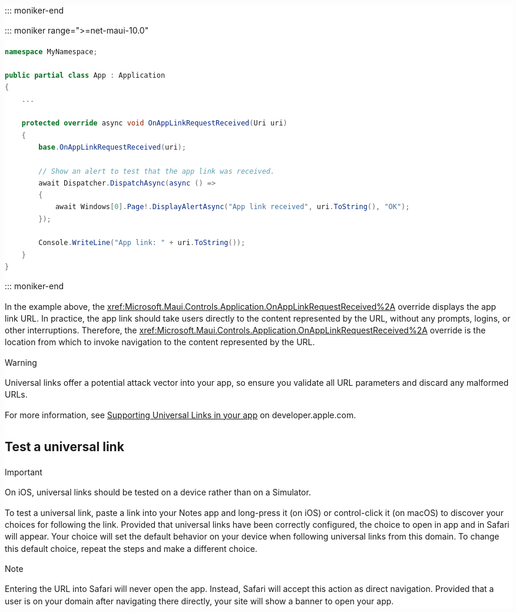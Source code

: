 
::: moniker-end

::: moniker range=">=net-maui-10.0"

```csharp
namespace MyNamespace;

public partial class App : Application
{
    ...

    protected override async void OnAppLinkRequestReceived(Uri uri)
    {
        base.OnAppLinkRequestReceived(uri);

        // Show an alert to test that the app link was received.
        await Dispatcher.DispatchAsync(async () =>
        {
            await Windows[0].Page!.DisplayAlertAsync("App link received", uri.ToString(), "OK");
        });

        Console.WriteLine("App link: " + uri.ToString());
    }
}
```

::: moniker-end

In the example above, the <xref:Microsoft.Maui.Controls.Application.OnAppLinkRequestReceived%2A> override displays the app link URL. In practice, the app link should take users directly to the content represented by the URL, without any prompts, logins, or other interruptions. Therefore, the <xref:Microsoft.Maui.Controls.Application.OnAppLinkRequestReceived%2A> override is the location from which to invoke navigation to the content represented by the URL.

> [!WARNING]
> Universal links offer a potential attack vector into your app, so ensure you validate all URL parameters and discard any malformed URLs.

For more information, see [Supporting Universal Links in your app](https://developer.apple.com/documentation/xcode/supporting-universal-links-in-your-app) on developer.apple.com.

## Test a universal link

> [!IMPORTANT]
> On iOS, universal links should be tested on a device rather than on a Simulator.

To test a universal link, paste a link into your Notes app and long-press it (on iOS) or control-click it (on macOS) to discover your choices for following the link. Provided that universal links have been correctly configured, the choice to open in app and in Safari will appear. Your choice will set the default behavior on your device when following universal links from this domain. To change this default choice, repeat the steps and make a different choice.

> [!NOTE]
> Entering the URL into Safari will never open the app. Instead, Safari will accept this action as direct navigation. Provided that a user is on your domain after navigating there directly, your site will show a banner to open your app.
